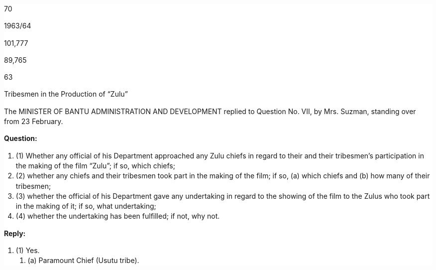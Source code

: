 <td><p>70</p></td>

</tr>

<tr>

<td><p></p></td>

<td><p>1963/64</p></td>

<td><p>101,777</p></td>

<td><p>89,765</p></td>

<td><p>63</p></td>

</tr>

</table>

</answer>

</writtenStatements>

<writtenStatements>

<heading>Tribesmen in the Production of &#x201C;Zulu&#x201D;</heading>

<p>The MINISTER OF BANTU ADMINISTRATION AND DEVELOPMENT replied to Question No. VII, by Mrs. Suzman, standing over from 23 February.</p>

<question by="#suzman" to="#minister_of_bantu_administration_and_development">

<p><b>Question:</b></p>

<ol>

<li>(1) Whether any official of his Department approached any Zulu chiefs in regard to their and their tribesmen&#x2019;s participation in the making of the film &#x201C;Zulu&#x201D;; if so, which chiefs;</li>

<li>(2) whether any chiefs and their tribesmen took part in the making of the film; if so, (a) which chiefs and (b) how many of their tribesmen;</li>

<li>(3) whether the official of his Department gave any undertaking in regard to the showing of the film to the Zulus who took part in the making of it; if so, what undertaking;</li>

<li>(4) whether the undertaking has been fulfilled; if not, why not.</li>

</ol>

</question>

<answer by="#minister_of_bantu_administration_and_development" to="#suzman">

<p><b>Reply:</b></p>

<ol>

<li>(1) Yes.

<ol>

<li>(a) Paramount Chief (Usutu tribe).</li>
